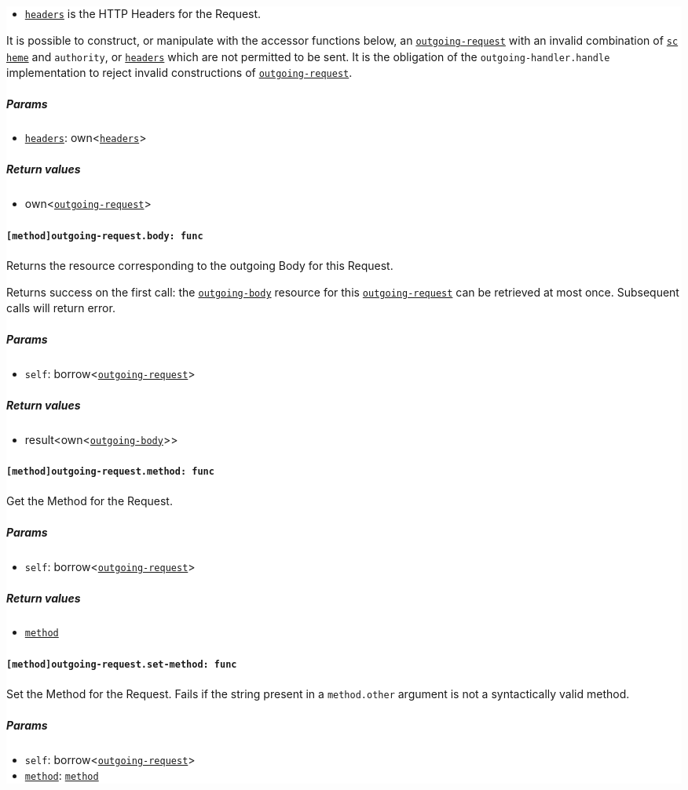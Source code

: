 <ul>
<li><a href="#headers"><code>headers</code></a> is the HTTP Headers for the Request.</li>
</ul>
<p>It is possible to construct, or manipulate with the accessor functions
below, an <a href="#outgoing_request"><code>outgoing-request</code></a> with an invalid combination of <a href="#scheme"><code>scheme</code></a>
and <code>authority</code>, or <a href="#headers"><code>headers</code></a> which are not permitted to be sent.
It is the obligation of the <code>outgoing-handler.handle</code> implementation
to reject invalid constructions of <a href="#outgoing_request"><code>outgoing-request</code></a>.</p>
<h5>Params</h5>
<ul>
<li><a name="constructor_outgoing_request.headers"><a href="#headers"><code>headers</code></a></a>: own&lt;<a href="#headers"><a href="#headers"><code>headers</code></a></a>&gt;</li>
</ul>
<h5>Return values</h5>
<ul>
<li><a name="constructor_outgoing_request.0"></a> own&lt;<a href="#outgoing_request"><a href="#outgoing_request"><code>outgoing-request</code></a></a>&gt;</li>
</ul>
<h4><a name="method_outgoing_request.body"><code>[method]outgoing-request.body: func</code></a></h4>
<p>Returns the resource corresponding to the outgoing Body for this
Request.</p>
<p>Returns success on the first call: the <a href="#outgoing_body"><code>outgoing-body</code></a> resource for
this <a href="#outgoing_request"><code>outgoing-request</code></a> can be retrieved at most once. Subsequent
calls will return error.</p>
<h5>Params</h5>
<ul>
<li><a name="method_outgoing_request.body.self"><code>self</code></a>: borrow&lt;<a href="#outgoing_request"><a href="#outgoing_request"><code>outgoing-request</code></a></a>&gt;</li>
</ul>
<h5>Return values</h5>
<ul>
<li><a name="method_outgoing_request.body.0"></a> result&lt;own&lt;<a href="#outgoing_body"><a href="#outgoing_body"><code>outgoing-body</code></a></a>&gt;&gt;</li>
</ul>
<h4><a name="method_outgoing_request.method"><code>[method]outgoing-request.method: func</code></a></h4>
<p>Get the Method for the Request.</p>
<h5>Params</h5>
<ul>
<li><a name="method_outgoing_request.method.self"><code>self</code></a>: borrow&lt;<a href="#outgoing_request"><a href="#outgoing_request"><code>outgoing-request</code></a></a>&gt;</li>
</ul>
<h5>Return values</h5>
<ul>
<li><a name="method_outgoing_request.method.0"></a> <a href="#method"><a href="#method"><code>method</code></a></a></li>
</ul>
<h4><a name="method_outgoing_request.set_method"><code>[method]outgoing-request.set-method: func</code></a></h4>
<p>Set the Method for the Request. Fails if the string present in a
<code>method.other</code> argument is not a syntactically valid method.</p>
<h5>Params</h5>
<ul>
<li><a name="method_outgoing_request.set_method.self"><code>self</code></a>: borrow&lt;<a href="#outgoing_request"><a href="#outgoing_request"><code>outgoing-request</code></a></a>&gt;</li>
<li><a name="method_outgoing_request.set_method.method"><a href="#method"><code>method</code></a></a>: <a href="#method"><a href="#method"><code>method</code></a></a></li>
</ul>